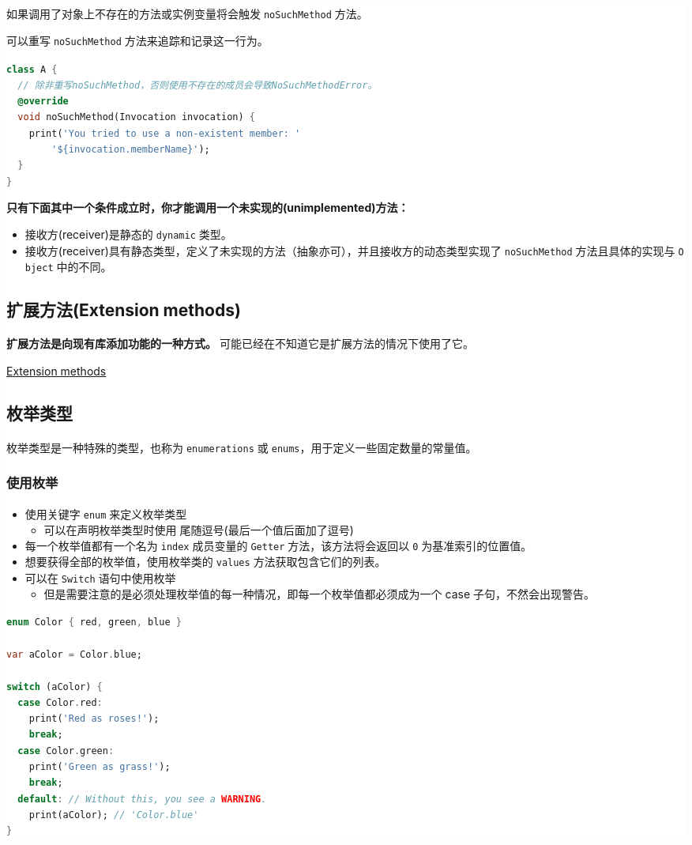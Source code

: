 如果调用了对象上不存在的方法或实例变量将会触发 `noSuchMethod` 方法。

可以重写 `noSuchMethod` 方法来追踪和记录这一行为。

```dart
class A {
  // 除非重写noSuchMethod，否则使用不存在的成员会导致NoSuchMethodError。
  @override
  void noSuchMethod(Invocation invocation) {
    print('You tried to use a non-existent member: '
        '${invocation.memberName}');
  }
}
```

**只有下面其中一个条件成立时，你才能调用一个未实现的(unimplemented)方法：**

- 接收方(receiver)是静态的 `dynamic` 类型。
- 接收方(receiver)具有静态类型，定义了未实现的方法（抽象亦可），并且接收方的动态类型实现了 `noSuchMethod` 方法且具体的实现与 `Object` 中的不同。

## 扩展方法(Extension methods)

**扩展方法是向现有库添加功能的一种方式。** 可能已经在不知道它是扩展方法的情况下使用了它。

[Extension methods](https://dart.dev/guides/language/extension-methods)

## 枚举类型

枚举类型是一种特殊的类型，也称为 `enumerations` 或 `enums`，用于定义一些固定数量的常量值。

### 使用枚举

- 使用关键字 `enum` 来定义枚举类型
  - 可以在声明枚举类型时使用 尾随逗号(最后一个值后面加了逗号)
- 每一个枚举值都有一个名为 `index` 成员变量的 `Getter` 方法，该方法将会返回以 `0` 为基准索引的位置值。
- 想要获得全部的枚举值，使用枚举类的 `values` 方法获取包含它们的列表。
- 可以在 `Switch` 语句中使用枚举
  - 但是需要注意的是必须处理枚举值的每一种情况，即每一个枚举值都必须成为一个 case 子句，不然会出现警告。

```dart
enum Color { red, green, blue }

var aColor = Color.blue;

switch (aColor) {
  case Color.red:
    print('Red as roses!');
    break;
  case Color.green:
    print('Green as grass!');
    break;
  default: // Without this, you see a WARNING.
    print(aColor); // 'Color.blue'
}
```
